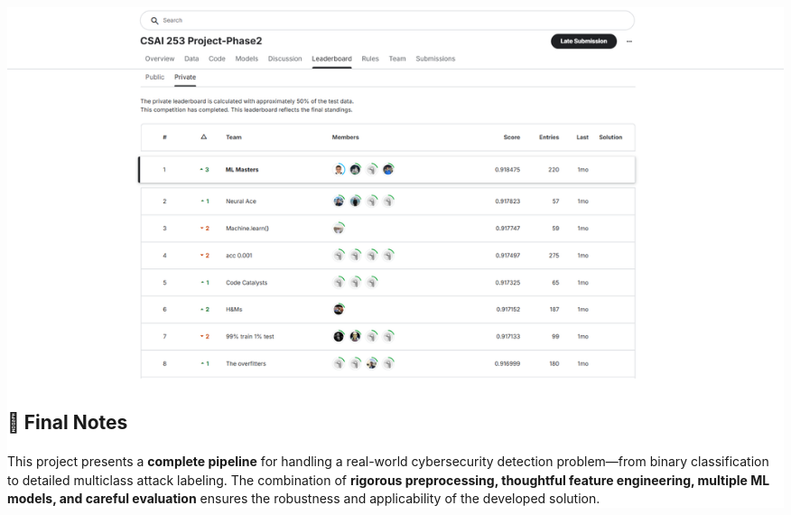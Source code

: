   ![kaggle competition](kaggle_competition_ranking.png)

## 📜 Final Notes

This project presents a **complete pipeline** for handling a real-world cybersecurity detection problem—from binary classification to detailed multiclass attack labeling. The combination of **rigorous preprocessing, thoughtful feature engineering, multiple ML models, and careful evaluation** ensures the robustness and applicability of the developed solution.

